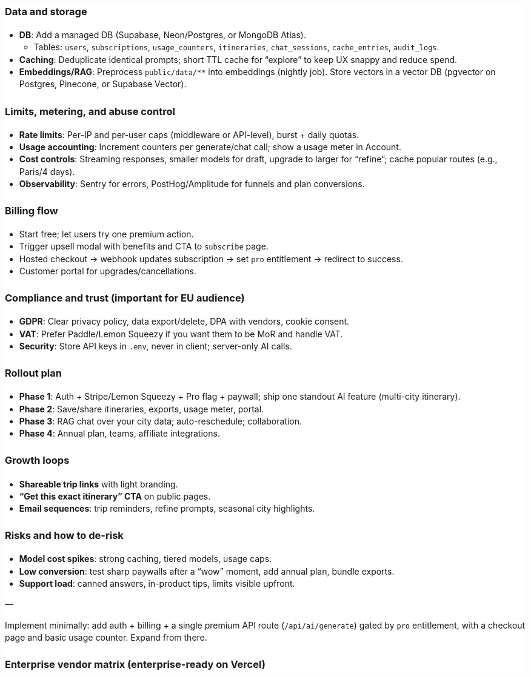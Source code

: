 ### Data and storage
- **DB**: Add a managed DB (Supabase, Neon/Postgres, or MongoDB Atlas).
  - Tables: `users`, `subscriptions`, `usage_counters`, `itineraries`, `chat_sessions`, `cache_entries`, `audit_logs`.
- **Caching**: Deduplicate identical prompts; short TTL cache for “explore” to keep UX snappy and reduce spend.
- **Embeddings/RAG**: Preprocess `public/data/**` into embeddings (nightly job). Store vectors in a vector DB (pgvector on Postgres, Pinecone, or Supabase Vector).

### Limits, metering, and abuse control
- **Rate limits**: Per-IP and per-user caps (middleware or API-level), burst + daily quotas.
- **Usage accounting**: Increment counters per generate/chat call; show a usage meter in Account.
- **Cost controls**: Streaming responses, smaller models for draft, upgrade to larger for “refine”; cache popular routes (e.g., Paris/4 days).
- **Observability**: Sentry for errors, PostHog/Amplitude for funnels and plan conversions.

### Billing flow
- Start free; let users try one premium action.
- Trigger upsell modal with benefits and CTA to `subscribe` page.
- Hosted checkout → webhook updates subscription → set `pro` entitlement → redirect to success.
- Customer portal for upgrades/cancellations.

### Compliance and trust (important for EU audience)
- **GDPR**: Clear privacy policy, data export/delete, DPA with vendors, cookie consent.
- **VAT**: Prefer Paddle/Lemon Squeezy if you want them to be MoR and handle VAT.
- **Security**: Store API keys in `.env`, never in client; server-only AI calls.

### Rollout plan
- **Phase 1**: Auth + Stripe/Lemon Squeezy + Pro flag + paywall; ship one standout AI feature (multi-city itinerary).
- **Phase 2**: Save/share itineraries, exports, usage meter, portal.
- **Phase 3**: RAG chat over your city data; auto-reschedule; collaboration.
- **Phase 4**: Annual plan, teams, affiliate integrations.

### Growth loops
- **Shareable trip links** with light branding.
- **“Get this exact itinerary” CTA** on public pages.
- **Email sequences**: trip reminders, refine prompts, seasonal city highlights.

### Risks and how to de-risk
- **Model cost spikes**: strong caching, tiered models, usage caps.
- **Low conversion**: test sharp paywalls after a “wow” moment, add annual plan, bundle exports.
- **Support load**: canned answers, in-product tips, limits visible upfront.

—

Implement minimally: add auth + billing + a single premium API route (`/api/ai/generate`) gated by `pro` entitlement, with a checkout page and basic usage counter. Expand from there.

### Enterprise vendor matrix (enterprise-ready on Vercel)
